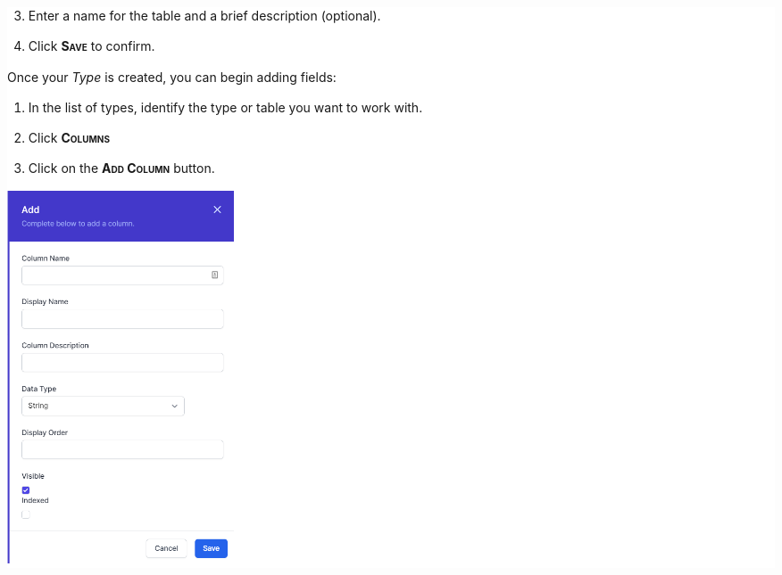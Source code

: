 3.  Enter a name for the table and a brief description (optional).

4.  Click **<span class="smallcaps">Save</span>** to confirm.

Once your *Type* is created, you can begin adding fields:

1.  In the list of types, identify the type or table you want to work with.

2.  Click **<span class="smallcaps">Columns</span>**

3.  Click on the **<span class="smallcaps">Add Column</span>** button.<br>
<img src="./media/image12.png" style="width:2.64306in;height:4.35208in" />
